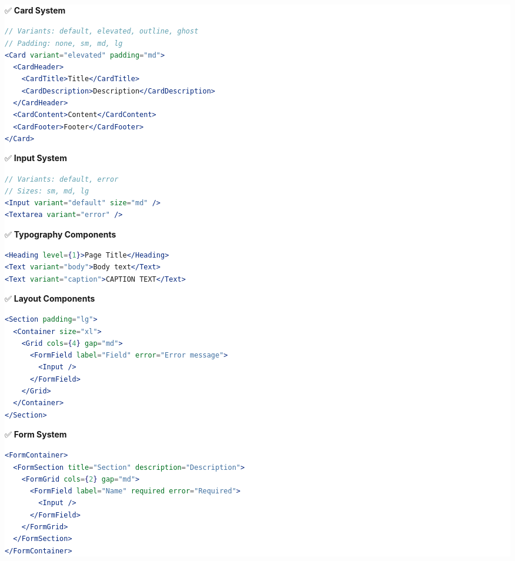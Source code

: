 ✅ **Card System**  
```jsx
// Variants: default, elevated, outline, ghost
// Padding: none, sm, md, lg
<Card variant="elevated" padding="md">
  <CardHeader>
    <CardTitle>Title</CardTitle>
    <CardDescription>Description</CardDescription>
  </CardHeader>
  <CardContent>Content</CardContent>
  <CardFooter>Footer</CardFooter>
</Card>
```

✅ **Input System**
```jsx
// Variants: default, error
// Sizes: sm, md, lg
<Input variant="default" size="md" />
<Textarea variant="error" />
```

✅ **Typography Components**
```jsx
<Heading level={1}>Page Title</Heading>
<Text variant="body">Body text</Text>
<Text variant="caption">CAPTION TEXT</Text>
```

✅ **Layout Components**
```jsx
<Section padding="lg">
  <Container size="xl">
    <Grid cols={4} gap="md">
      <FormField label="Field" error="Error message">
        <Input />
      </FormField>
    </Grid>
  </Container>
</Section>
```

✅ **Form System**
```jsx
<FormContainer>
  <FormSection title="Section" description="Description">
    <FormGrid cols={2} gap="md">
      <FormField label="Name" required error="Required">
        <Input />
      </FormField>
    </FormGrid>
  </FormSection>
</FormContainer>
```
